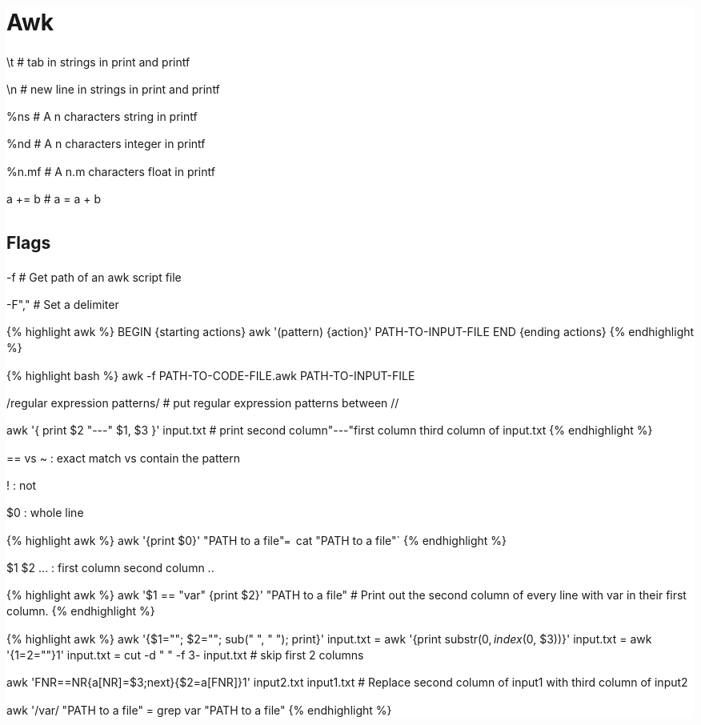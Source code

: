 # Awk

\t # tab in strings in print and printf

\n # new line in strings in print and printf

%ns # A n characters string in printf

%nd # A n characters integer in printf

%n.mf # A n.m characters float in printf

a += b # a = a + b

## Flags

-f # Get path of an awk script file

-F"," # Set a delimiter

{% highlight awk %}
BEGIN {starting actions}
awk '(pattern) {action}' PATH-TO-INPUT-FILE
END {ending actions}
{% endhighlight %}

{% highlight bash %}
awk -f PATH-TO-CODE-FILE.awk PATH-TO-INPUT-FILE

/regular expression patterns/ # put regular expression patterns between //

awk '{ print $2 "---" $1, $3 }' input.txt # print second column"---"first column third column of input.txt
{% endhighlight %}

== vs ~ : exact match vs contain the pattern 

! : not

$0 : whole line

{% highlight awk %}
awk '{print $0}' "PATH to a file"`= `cat "PATH to a file"`
{% endhighlight %}

$1 $2 ... : first column second column ..

{% highlight awk %}
awk '$1 == "var" {print $2}' "PATH to a file" # Print out the second column of every line with var in their first column.
{% endhighlight %}

{% highlight awk %}
awk '{$1=""; $2=""; sub(" ", " "); print}' input.txt = 
awk '{print substr($0, index($0, $3))}' input.txt = awk '{$1=$2=""}1' input.txt = cut -d " " -f 3- input.txt # skip first 2 columns

awk 'FNR==NR{a[NR]=$3;next}{$2=a[FNR]}1' input2.txt input1.txt # Replace second column of input1 with third column of input2

awk '/var/ "PATH to a file" = 
grep var "PATH to a file"
{% endhighlight %}
